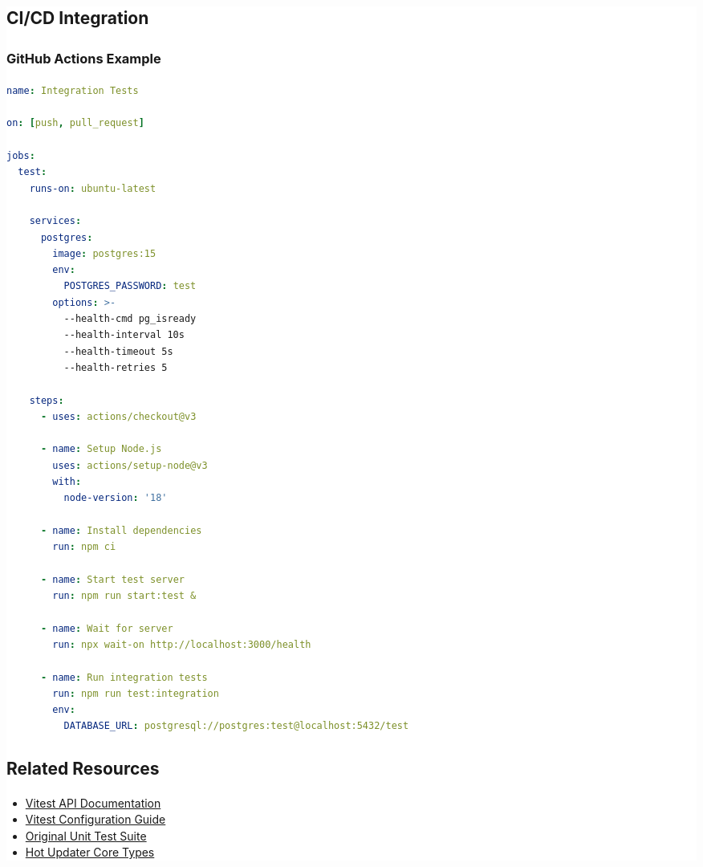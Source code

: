 ## CI/CD Integration

### GitHub Actions Example

```yaml
name: Integration Tests

on: [push, pull_request]

jobs:
  test:
    runs-on: ubuntu-latest

    services:
      postgres:
        image: postgres:15
        env:
          POSTGRES_PASSWORD: test
        options: >-
          --health-cmd pg_isready
          --health-interval 10s
          --health-timeout 5s
          --health-retries 5

    steps:
      - uses: actions/checkout@v3

      - name: Setup Node.js
        uses: actions/setup-node@v3
        with:
          node-version: '18'

      - name: Install dependencies
        run: npm ci

      - name: Start test server
        run: npm run start:test &

      - name: Wait for server
        run: npx wait-on http://localhost:3000/health

      - name: Run integration tests
        run: npm run test:integration
        env:
          DATABASE_URL: postgresql://postgres:test@localhost:5432/test
```

## Related Resources

- [Vitest API Documentation](https://vitest.dev/api/)
- [Vitest Configuration Guide](https://vitest.dev/config/)
- [Original Unit Test Suite](./setupGetUpdateInfoTestSuite.ts)
- [Hot Updater Core Types](../types.ts)
